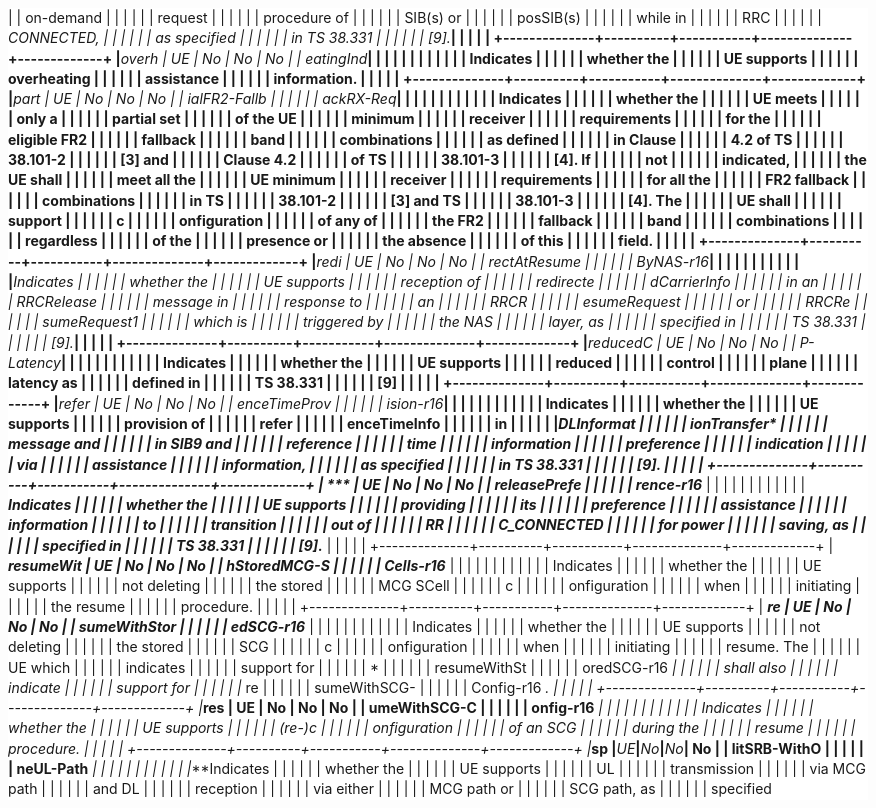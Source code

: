 | | on-demand | | | | | | request | | | | | | procedure of | | | | | | SIB(s) or | | | | | | posSIB(s) | | | | | | while in | | | | | | RRC | | | | | | _CONNECTED, | | | | | | as specified | | | | | | in TS 38.331 | | | | | | [9]._**| | | | | +--------------+----------+-----------+--------------+-------------+ |**_overh | UE | No | No | No | | eatingInd_**| | | | | | | | | | | | Indicates | | | | | | whether the | | | | | | UE supports | | | | | | overheating | | | | | | assistance | | | | | | information. | | | | | +--------------+----------+-----------+--------------+-------------+ |**_part | UE | No | No | No | | ialFR2-Fallb | | | | | | ackRX-Req_**| | | | | | | | | | | | Indicates | | | | | | whether the | | | | | | UE meets | | | | | | only a | | | | | | partial set | | | | | | of the UE | | | | | | minimum | | | | | | receiver | | | | | | requirements | | | | | | for the | | | | | | eligible FR2 | | | | | | fallback | | | | | | band | | | | | | combinations | | | | | | as defined | | | | | | in Clause | | | | | | 4.2 of TS | | | | | | 38.101-2 | | | | | | [3] and | | | | | | Clause 4.2 | | | | | | of TS | | | | | | 38.101-3 | | | | | | [4]. If | | | | | | not | | | | | | indicated, | | | | | | the UE shall | | | | | | meet all the | | | | | | UE minimum | | | | | | receiver | | | | | | requirements | | | | | | for all the | | | | | | FR2 fallback | | | | | | combinations | | | | | | in TS | | | | | | 38.101-2 | | | | | | [3] and TS | | | | | | 38.101-3 | | | | | | [4]. The | | | | | | UE shall | | | | | | support | | | | | | c | | | | | | onfiguration | | | | | | of any of | | | | | | the FR2 | | | | | | fallback | | | | | | band | | | | | | combinations | | | | | | regardless | | | | | | of the | | | | | | presence or | | | | | | the absence | | | | | | of this | | | | | | field. | | | | | +--------------+----------+-----------+--------------+-------------+ |**_redi | UE | No | No | No | | rectAtResume | | | | | | ByNAS-r16_**| | | | | | | | | | | |**_Indicates | | | | | | whether the | | | | | | UE supports | | | | | | reception of | | | | | | redirecte | | | | | | dCarrierInfo | | | | | | in an | | | | | | RRCRelease | | | | | | message in | | | | | | response to | | | | | | an | | | | | | RRCR | | | | | | esumeRequest | | | | | | or | | | | | | RRCRe | | | | | | sumeRequest1 | | | | | | which is | | | | | | triggered by | | | | | | the NAS | | | | | | layer, as | | | | | | specified in | | | | | | TS 38.331 | | | | | | [9]._**| | | | | +--------------+----------+-----------+--------------+-------------+ |**_reducedC | UE | No | No | No | | P-Latency_**| | | | | | | | | | | | Indicates | | | | | | whether the | | | | | | UE supports | | | | | | reduced | | | | | | control | | | | | | plane | | | | | | latency as | | | | | | defined in | | | | | | TS 38.331 | | | | | | [9] | | | | | +--------------+----------+-----------+--------------+-------------+ |**_refer | UE | No | No | No | | enceTimeProv | | | | | | ision-r16_**| | | | | | | | | | | | Indicates | | | | | | whether the | | | | | | UE supports | | | | | | provision of | | | | | | refer | | | | | | enceTimeInfo | | | | | | in | | | | | |_DLInformat | | | | | | ionTransfer* | | | | | | message and | | | | | | in SIB9 and | | | | | | reference | | | | | | time | | | | | | information | | | | | | preference | | | | | | indication | | | | | | via | | | | | | assistance | | | | | | information, | | | | | | as specified | | | | | | in TS 38.331 | | | | | | [9]. | | | | | +--------------+----------+-----------+--------------+-------------+ | *** | UE | No | No | No | | releasePrefe | | | | | | rence-r16_** | | | | | | | | | | | | **_Indicates | | | | | | whether the | | | | | | UE supports | | | | | | providing | | | | | | its | | | | | | preference | | | | | | assistance | | | | | | information | | | | | | to | | | | | | transition | | | | | | out of | | | | | | RR | | | | | | C_CONNECTED | | | | | | for power | | | | | | saving, as | | | | | | specified in | | | | | | TS 38.331 | | | | | | [9]._** | | | | | +--------------+----------+-----------+--------------+-------------+ | **_resumeWit | UE | No | No | No | | hStoredMCG-S | | | | | | Cells-r16_** | | | | | | | | | | | | Indicates | | | | | | whether the | | | | | | UE supports | | | | | | not deleting | | | | | | the stored | | | | | | MCG SCell | | | | | | c | | | | | | onfiguration | | | | | | when | | | | | | initiating | | | | | | the resume | | | | | | procedure. | | | | | +--------------+----------+-----------+--------------+-------------+ | **_re | UE | No | No | No | | sumeWithStor | | | | | | edSCG-r16_** | | | | | | | | | | | | Indicates | | | | | | whether the | | | | | | UE supports | | | | | | not deleting | | | | | | the stored | | | | | | SCG | | | | | | c | | | | | | onfiguration | | | | | | when | | | | | | initiating | | | | | | resume. The | | | | | | UE which | | | | | | indicates | | | | | | support for | | | | | | * | | | | | | resumeWithSt | | | | | | oredSCG-r16 _| | | | | | shall also | | | | | | indicate | | | | | | support for | | | | | |_ re | | | | | | sumeWithSCG- | | | | | | Config-r16 _. | | | | | +--------------+----------+-----------+--------------+-------------+ |_**res | UE | No | No | No | | umeWithSCG-C | | | | | | onfig-r16** _| | | | | | | | | | | | Indicates | | | | | | whether the | | | | | | UE supports | | | | | | (re-)c | | | | | | onfiguration | | | | | | of an SCG | | | | | | during the | | | | | | resume | | | | | | procedure. | | | | | +--------------+----------+-----------+--------------+-------------+ |_**sp |**_UE_**|**_No_**|**_No_**| No | | litSRB-WithO | | | | | | neUL-Path** _| | | | | | | | | | | |_**Indicates | | | | | | whether the | | | | | | UE supports | | | | | | UL | | | | | | transmission | | | | | | via MCG path | | | | | | and DL | | | | | | reception | | | | | | via either | | | | | | MCG path or | | | | | | SCG path, as | | | | | | specified